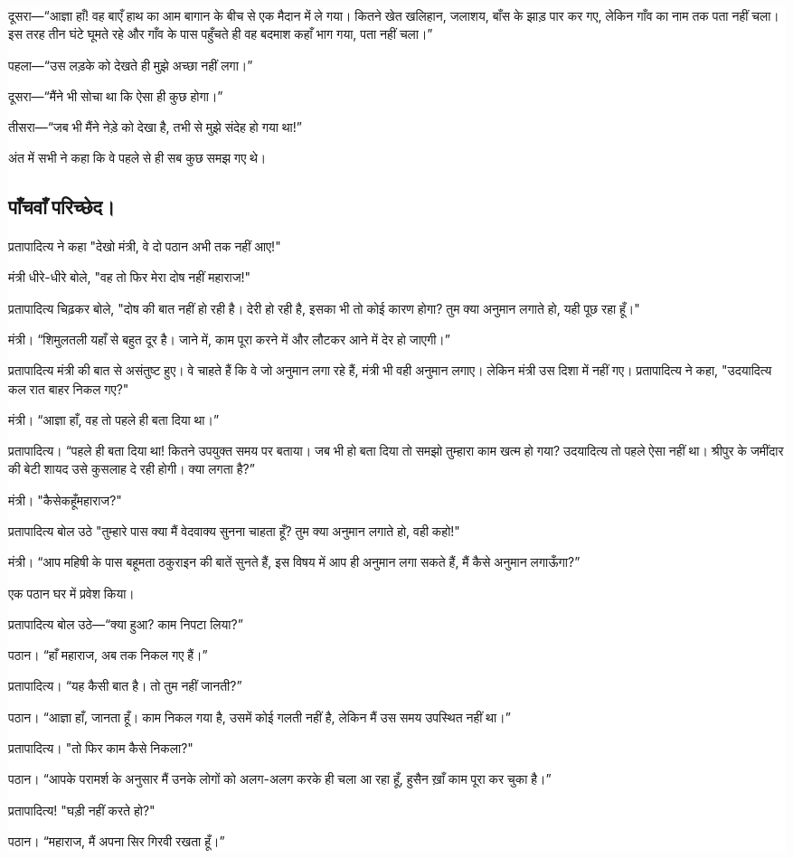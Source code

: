दूसरा—“आज्ञा हाँ! वह बाएँ हाथ का आम बागान के बीच से एक मैदान में ले गया। कितने खेत खलिहान, जलाशय, बाँस के झाड़ पार कर गए, लेकिन गाँव का नाम तक पता नहीं चला। इस तरह तीन घंटे घूमते रहे और गाँव के पास पहुँचते ही वह बदमाश कहाँ भाग गया, पता नहीं चला।”

पहला—“उस लड़के को देखते ही मुझे अच्छा नहीं लगा।”

दूसरा—“मैंने भी सोचा था कि ऐसा ही कुछ होगा।”

तीसरा—“जब भी मैंने नेड़े को देखा है, तभी से मुझे संदेह हो गया था!”

अंत में सभी ने कहा कि वे पहले से ही सब कुछ समझ गए थे।

## पाँचवाँ परिच्छेद।

प्रतापादित्य ने कहा "देखो मंत्री, वे दो पठान अभी तक नहीं आए!"

मंत्री धीरे-धीरे बोले, "वह तो फिर मेरा दोष नहीं महाराज!"

प्रतापादित्य चिढ़कर बोले, "दोष की बात नहीं हो रही है। देरी हो रही है, इसका भी तो कोई कारण होगा? तुम क्या अनुमान लगाते हो, यही पूछ रहा हूँ।"

मंत्री। “शिमुलतली यहाँ से बहुत दूर है। जाने में, काम पूरा करने में और लौटकर आने में देर हो जाएगी।”

प्रतापादित्य मंत्री की बात से असंतुष्ट हुए। वे चाहते हैं कि वे जो अनुमान लगा रहे हैं, मंत्री भी वही अनुमान लगाए। लेकिन मंत्री उस दिशा में नहीं गए। प्रतापादित्य ने कहा, "उदयादित्य कल रात बाहर निकल गए?"

मंत्री। “आज्ञा हाँ, वह तो पहले ही बता दिया था।”

प्रतापादित्य। “पहले ही बता दिया था! कितने उपयुक्त समय पर बताया। जब भी हो बता दिया तो समझो तुम्हारा काम खत्म हो गया? उदयादित्य तो पहले ऐसा नहीं था। श्रीपुर के जमींदार की बेटी शायद उसे कुसलाह दे रही होगी। क्या लगता है?”

मंत्री। "कैसेकहूँमहाराज?"

प्रतापादित्य बोल उठे "तुम्हारे पास क्या मैं वेदवाक्य सुनना चाहता हूँ? तुम क्या अनुमान लगाते हो, वही कहो!"

मंत्री। “आप महिषी के पास बहूमता ठकुराइन की बातें सुनते हैं, इस विषय में आप ही अनुमान लगा सकते हैं, मैं कैसे अनुमान लगाऊँगा?”

एक पठान घर में प्रवेश किया।

प्रतापादित्य बोल उठे—“क्या हुआ? काम निपटा लिया?”

पठान। “हाँ महाराज, अब तक निकल गए हैं।”

प्रतापादित्य। “यह कैसी बात है। तो तुम नहीं जानती?”

पठान। “आज्ञा हाँ, जानता हूँ। काम निकल गया है, उसमें कोई गलती नहीं है, लेकिन मैं उस समय उपस्थित नहीं था।”

प्रतापादित्य। "तो फिर काम कैसे निकला?"

पठान। “आपके परामर्श के अनुसार मैं उनके लोगों को अलग-अलग करके ही चला आ रहा हूँ, हुसैन ख़ाँ काम पूरा कर चुका है।”

प्रतापादित्य! "घड़ी नहीं करते हो?"

पठान। “महाराज, मैं अपना सिर गिरवी रखता हूँ।”
